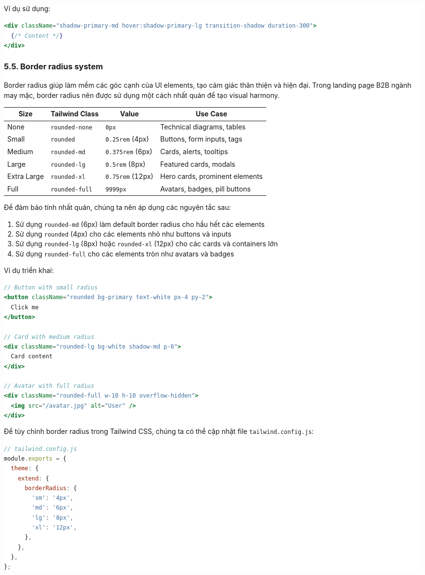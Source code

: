 Ví dụ sử dụng:  

```jsx  
<div className="shadow-primary-md hover:shadow-primary-lg transition-shadow duration-300">  
  {/* Content */}  
</div>  
```  

### 5.5. Border radius system  

Border radius giúp làm mềm các góc cạnh của UI elements, tạo cảm giác thân thiện và hiện đại. Trong landing page B2B ngành may mặc, border radius nên được sử dụng một cách nhất quán để tạo visual harmony.  

| Size | Tailwind Class | Value | Use Case |  
|------|---------------|-------|----------|  
| None | `rounded-none` | `0px` | Technical diagrams, tables |  
| Small | `rounded` | `0.25rem` (4px) | Buttons, form inputs, tags |  
| Medium | `rounded-md` | `0.375rem` (6px) | Cards, alerts, tooltips |  
| Large | `rounded-lg` | `0.5rem` (8px) | Featured cards, modals |  
| Extra Large | `rounded-xl` | `0.75rem` (12px) | Hero cards, prominent elements |  
| Full | `rounded-full` | `9999px` | Avatars, badges, pill buttons |  

Để đảm bảo tính nhất quán, chúng ta nên áp dụng các nguyên tắc sau:  
1. Sử dụng `rounded-md` (6px) làm default border radius cho hầu hết các elements  
2. Sử dụng `rounded` (4px) cho các elements nhỏ như buttons và inputs  
3. Sử dụng `rounded-lg` (8px) hoặc `rounded-xl` (12px) cho các cards và containers lớn  
4. Sử dụng `rounded-full` cho các elements tròn như avatars và badges  

Ví dụ triển khai:  

```jsx  
// Button with small radius  
<button className="rounded bg-primary text-white px-4 py-2">  
  Click me  
</button>  

// Card with medium radius  
<div className="rounded-lg bg-white shadow-md p-6">  
  Card content  
</div>  

// Avatar with full radius  
<div className="rounded-full w-10 h-10 overflow-hidden">  
  <img src="/avatar.jpg" alt="User" />  
</div>  
```  

Để tùy chỉnh border radius trong Tailwind CSS, chúng ta có thể cập nhật file `tailwind.config.js`:  

```javascript  
// tailwind.config.js  
module.exports = {  
  theme: {  
    extend: {  
      borderRadius: {  
        'sm': '4px',  
        'md': '6px',  
        'lg': '8px',  
        'xl': '12px',  
      },  
    },  
  },  
};  
```